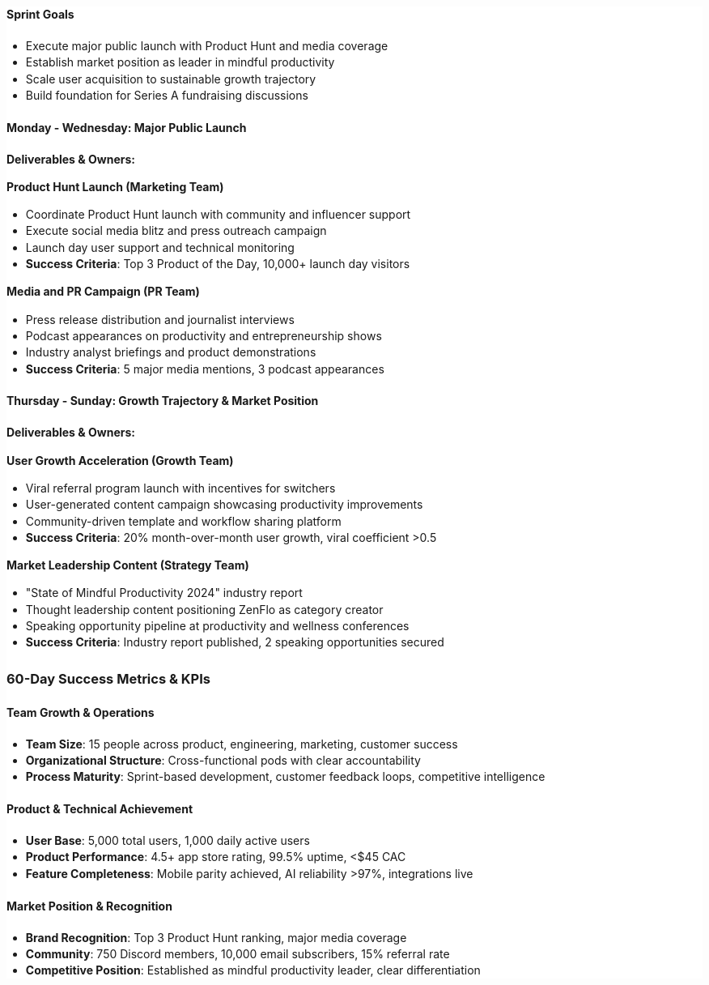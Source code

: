 #### Sprint Goals
- Execute major public launch with Product Hunt and media coverage
- Establish market position as leader in mindful productivity
- Scale user acquisition to sustainable growth trajectory
- Build foundation for Series A fundraising discussions

#### **Monday - Wednesday: Major Public Launch**
**Deliverables & Owners:**

**Product Hunt Launch (Marketing Team)**
- Coordinate Product Hunt launch with community and influencer support
- Execute social media blitz and press outreach campaign
- Launch day user support and technical monitoring
- **Success Criteria**: Top 3 Product of the Day, 10,000+ launch day visitors

**Media and PR Campaign (PR Team)**
- Press release distribution and journalist interviews
- Podcast appearances on productivity and entrepreneurship shows
- Industry analyst briefings and product demonstrations
- **Success Criteria**: 5 major media mentions, 3 podcast appearances

#### **Thursday - Sunday: Growth Trajectory & Market Position**
**Deliverables & Owners:**

**User Growth Acceleration (Growth Team)**
- Viral referral program launch with incentives for switchers
- User-generated content campaign showcasing productivity improvements
- Community-driven template and workflow sharing platform
- **Success Criteria**: 20% month-over-month user growth, viral coefficient >0.5

**Market Leadership Content (Strategy Team)**
- "State of Mindful Productivity 2024" industry report
- Thought leadership content positioning ZenFlo as category creator
- Speaking opportunity pipeline at productivity and wellness conferences
- **Success Criteria**: Industry report published, 2 speaking opportunities secured

### **60-Day Success Metrics & KPIs**

#### Team Growth & Operations
- **Team Size**: 15 people across product, engineering, marketing, customer success
- **Organizational Structure**: Cross-functional pods with clear accountability
- **Process Maturity**: Sprint-based development, customer feedback loops, competitive intelligence

#### Product & Technical Achievement
- **User Base**: 5,000 total users, 1,000 daily active users
- **Product Performance**: 4.5+ app store rating, 99.5% uptime, <$45 CAC
- **Feature Completeness**: Mobile parity achieved, AI reliability >97%, integrations live

#### Market Position & Recognition
- **Brand Recognition**: Top 3 Product Hunt ranking, major media coverage
- **Community**: 750 Discord members, 10,000 email subscribers, 15% referral rate
- **Competitive Position**: Established as mindful productivity leader, clear differentiation
